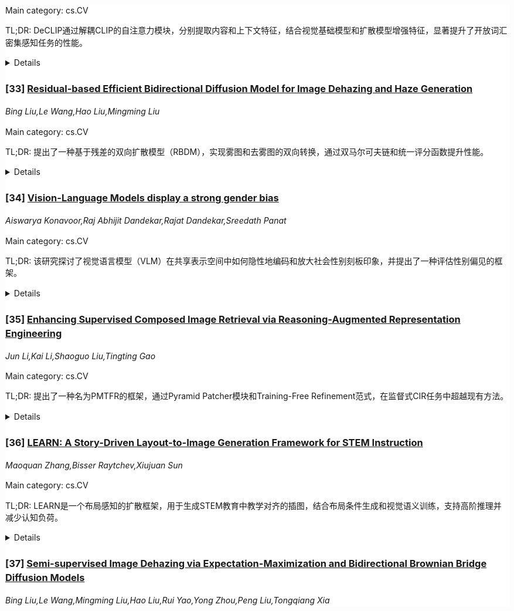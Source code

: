 Main category: cs.CV

TL;DR: DeCLIP通过解耦CLIP的自注意力模块，分别提取内容和上下文特征，结合视觉基础模型和扩散模型增强特征，显著提升了开放词汇密集感知任务的性能。


<details><summary>Details</summary></details>


### [33] [Residual-based Efficient Bidirectional Diffusion Model for Image Dehazing and Haze Generation](https://arxiv.org/abs/2508.11134)
*Bing Liu,Le Wang,Hao Liu,Mingming Liu*

Main category: cs.CV

TL;DR: 提出了一种基于残差的双向扩散模型（RBDM），实现雾图和去雾图的双向转换，通过双马尔可夫链和统一评分函数提升性能。


<details><summary>Details</summary></details>


### [34] [Vision-Language Models display a strong gender bias](https://arxiv.org/abs/2508.11262)
*Aiswarya Konavoor,Raj Abhijit Dandekar,Rajat Dandekar,Sreedath Panat*

Main category: cs.CV

TL;DR: 该研究探讨了视觉语言模型（VLM）在共享表示空间中如何隐性地编码和放大社会性别刻板印象，并提出了一种评估性别偏见的框架。


<details><summary>Details</summary></details>


### [35] [Enhancing Supervised Composed Image Retrieval via Reasoning-Augmented Representation Engineering](https://arxiv.org/abs/2508.11272)
*Jun Li,Kai Li,Shaoguo Liu,Tingting Gao*

Main category: cs.CV

TL;DR: 提出了一种名为PMTFR的框架，通过Pyramid Patcher模块和Training-Free Refinement范式，在监督式CIR任务中超越现有方法。


<details><summary>Details</summary></details>


### [36] [LEARN: A Story-Driven Layout-to-Image Generation Framework for STEM Instruction](https://arxiv.org/abs/2508.11153)
*Maoquan Zhang,Bisser Raytchev,Xiujuan Sun*

Main category: cs.CV

TL;DR: LEARN是一个布局感知的扩散框架，用于生成STEM教育中教学对齐的插图，结合布局条件生成和视觉语义训练，支持高阶推理并减少认知负荷。


<details><summary>Details</summary></details>


### [37] [Semi-supervised Image Dehazing via Expectation-Maximization and Bidirectional Brownian Bridge Diffusion Models](https://arxiv.org/abs/2508.11165)
*Bing Liu,Le Wang,Mingming Liu,Hao Liu,Rui Yao,Yong Zhou,Peng Liu,Tongqiang Xia*
